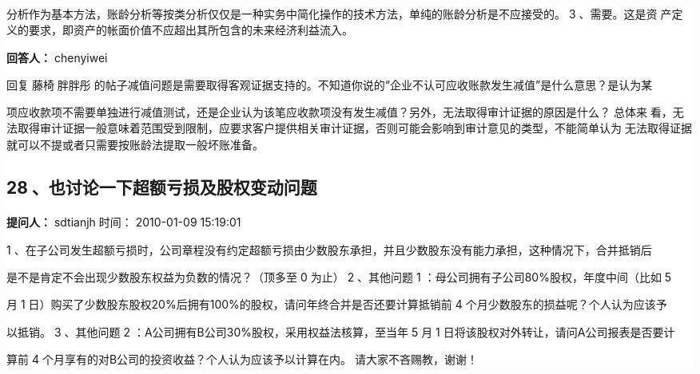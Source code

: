 分析作为基本方法，账龄分析等按类分析仅仅是一种实务中简化操作的技术方法，单纯的账龄分析是不应接受的。 3 、需要。这是资
产定义的要求，即资产的帐面价值不应超出其所包含的未来经济利益流入。

**回答人：** chenyiwei

回复 藤椅 胖胖彤 的帖子减值问题是需要取得客观证据支持的。不知道你说的“企业不认可应收账款发生减值”是什么意思？是认为某

项应收款项不需要单独进行减值测试，还是企业认为该笔应收款项没有发生减值？另外，无法取得审计证据的原因是什么？ 总体来
看，无法取得审计证据一般意味着范围受到限制，应要求客户提供相关审计证据，否则可能会影响到审计意见的类型，不能简单认为
无法取得证据就可以不提或者只需要按账龄法提取一般坏账准备。

## 28 、也讨论一下超额亏损及股权变动问题

**提问人：** sdtianjh 时间： 2010-01-09 15:19:01

1 、在子公司发生超额亏损时，公司章程没有约定超额亏损由少数股东承担，并且少数股东没有能力承担，这种情况下，合并抵销后

是不是肯定不会出现少数股东权益为负数的情况？（顶多至 0 为止） 2 、其他问题 1 ：母公司拥有子公司80%股权，年度中间（比如 5

月 1 日）购买了少数股东股权20%后拥有100%的股权，请问年终合并是否还要计算抵销前 4 个月少数股东的损益呢？个人认为应该予

以抵销。 3 、其他问题 2 ：A公司拥有B公司30%股权，采用权益法核算，至当年 5 月 1 日将该股权对外转让，请问A公司报表是否要计

算前 4 个月享有的对B公司的投资收益？个人认为应该予以计算在内。
请大家不吝赐教，谢谢！

